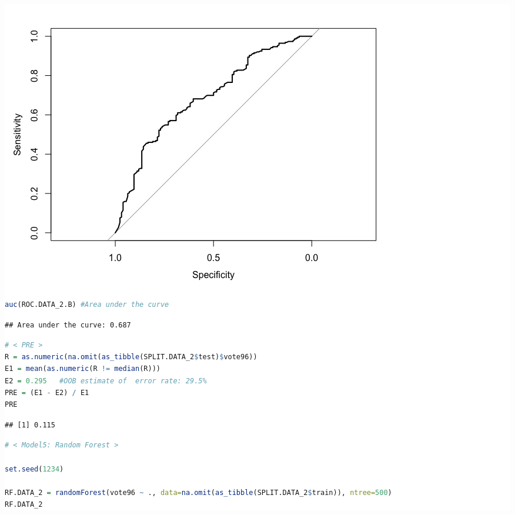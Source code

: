 ![](II.1.-8.png)

``` r
auc(ROC.DATA_2.B) #Area under the curve
```

    ## Area under the curve: 0.687

``` r
# < PRE >
R = as.numeric(na.omit(as_tibble(SPLIT.DATA_2$test)$vote96))
E1 = mean(as.numeric(R != median(R)))
E2 = 0.295   #OOB estimate of  error rate: 29.5%
PRE = (E1 - E2) / E1
PRE
```

    ## [1] 0.115

``` r
# < Model5: Random Forest >

set.seed(1234)

RF.DATA_2 = randomForest(vote96 ~ ., data=na.omit(as_tibble(SPLIT.DATA_2$train)), ntree=500)
RF.DATA_2
```

